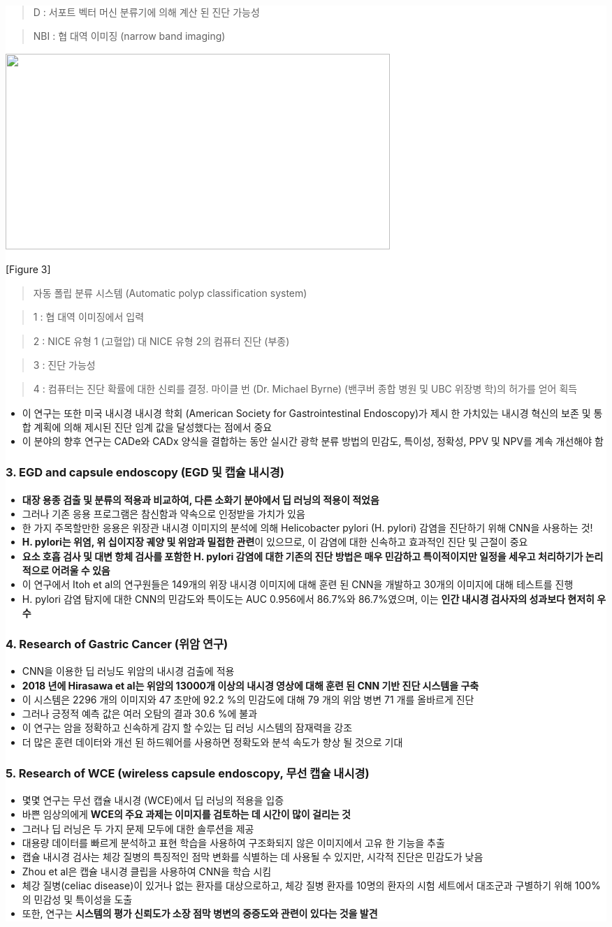 > D : 서포트 벡터 머신 분류기에 의해 계산 된 진단 가능성

> NBI : 협 대역 이미징 (narrow band imaging)


<img src="https://github.com/bluein/Seminar-Repo/blob/master/images/fig3.png" width=550 height=280 />

[Figure 3]

> 자동 폴립 분류 시스템 (Automatic polyp classification system)

> 1 : 협 대역 이미징에서 입력

> 2 : NICE 유형 1 (고혈압) 대 NICE 유형 2의 컴퓨터 진단 (부종)

> 3 : 진단 가능성

> 4 : 컴퓨터는 진단 확률에 대한 신뢰를 결정. 마이클 번 (Dr. Michael Byrne) (밴쿠버 종합 병원 및 UBC 위장병 학)의 허가를 얻어 획득


- 이 연구는 또한 미국 내시경 내시경 학회 (American Society for Gastrointestinal Endoscopy)가 제시 한 가치있는 내시경 혁신의 보존 및 통합 계획에 의해 제시된 진단 임계 값을 달성했다는 점에서 중요
- 이 분야의 향후 연구는 CADe와 CADx 양식을 결합하는 동안 실시간 광학 분류 방법의 민감도, 특이성, 정확성, PPV 및 NPV를 계속 개선해야 함

### 3. EGD and capsule endoscopy (EGD 및 캡슐 내시경)

- **대장 용종 검출 및 분류의 적용과 비교하여, 다른 소화기 분야에서 딥 러닝의 적용이 적었음**
- 그러나 기존 응용 프로그램은 참신함과 약속으로 인정받을 가치가 있음
- 한 가지 주목할만한 응용은 위장관 내시경 이미지의 분석에 의해 Helicobacter pylori (H. pylori) 감염을 진단하기 위해 CNN을 사용하는 것!
- **H. pylori는 위염, 위 십이지장 궤양 및 위암과 밀접한 관련**이 있으므로, 이 감염에 대한 신속하고 효과적인 진단 및 근절이 중요
- **요소 호흡 검사 및 대변 항체 검사를 포함한 H. pylori 감염에 대한 기존의 진단 방법은 매우 민감하고 특이적이지만 일정을 세우고 처리하기가 논리적으로 어려울 수 있음**
- 이 연구에서 Itoh et al의 연구원들은 149개의 위장 내시경 이미지에 대해 훈련 된 CNN을 개발하고 30개의 이미지에 대해 테스트를 진행
- H. pylori 감염 탐지에 대한 CNN의 민감도와 특이도는 AUC 0.956에서 86.7%와 86.7%였으며, 이는 **인간 내시경 검사자의 성과보다 현저히 우수**

### 4. Research of Gastric Cancer (위암 연구)
- CNN을 이용한 딥 러닝도 위암의 내시경 검출에 적용
- **2018 년에 Hirasawa et al는 위암의 13000개 이상의 내시경 영상에 대해 훈련 된 CNN 기반 진단 시스템을 구축**
- 이 시스템은 2296 개의 이미지와 47 초만에 92.2 %의 민감도에 대해 79 개의 위암 병변 71 개를 올바르게 진단
- 그러나 긍정적 예측 값은 여러 오탐의 결과 30.6 %에 불과
- 이 연구는 암을 정확하고 신속하게 감지 할 수있는 딥 러닝 시스템의 잠재력을 강조
- 더 많은 훈련 데이터와 개선 된 하드웨어를 사용하면 정확도와 분석 속도가 향상 될 것으로 기대

### 5. Research of WCE (wireless capsule endoscopy, 무선 캡슐 내시경)

- 몇몇 연구는 무선 캡슐 내시경 (WCE)에서 딥 러닝의 적용을 입증
- 바쁜 임상의에게 **WCE의 주요 과제는 이미지를 검토하는 데 시간이 많이 걸리는 것**
- 그러나 딥 러닝은 두 가지 문제 모두에 대한 솔루션을 제공 
- 대용량 데이터를 빠르게 분석하고 표현 학습을 사용하여 구조화되지 않은 이미지에서 고유 한 기능을 추출
- 캡슐 내시경 검사는 체강 질병의 특징적인 점막 변화를 식별하는 데 사용될 수 있지만, 시각적 진단은 민감도가 낮음
- Zhou et al은 캡슐 내시경 클립을 사용하여 CNN을 학습 시킴
- 체강 질병(celiac disease)이 있거나 없는 환자를 대상으로하고, 체강 질병 환자를 10명의 환자의 시험 세트에서 대조군과 구별하기 위해 100%의 민감성 및 특이성을 도출
- 또한, 연구는 **시스템의 평가 신뢰도가 소장 점막 병변의 중증도와 관련이 있다는 것을 발견**
